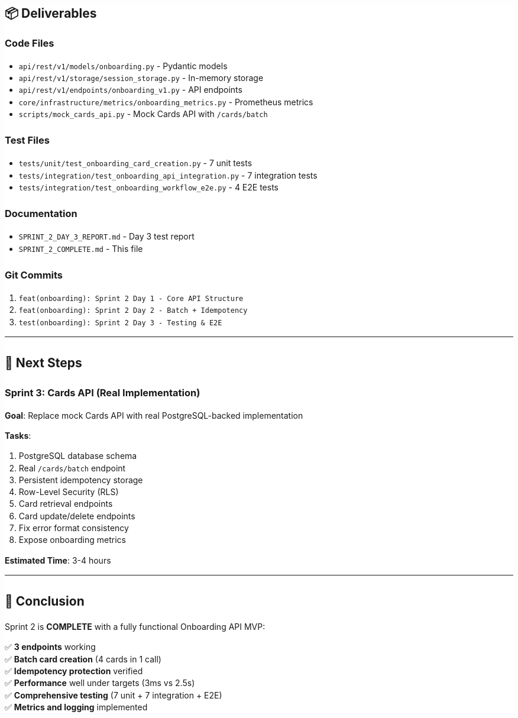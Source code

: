## 📦 Deliverables

### Code Files
- `api/rest/v1/models/onboarding.py` - Pydantic models
- `api/rest/v1/storage/session_storage.py` - In-memory storage
- `api/rest/v1/endpoints/onboarding_v1.py` - API endpoints
- `core/infrastructure/metrics/onboarding_metrics.py` - Prometheus metrics
- `scripts/mock_cards_api.py` - Mock Cards API with `/cards/batch`

### Test Files
- `tests/unit/test_onboarding_card_creation.py` - 7 unit tests
- `tests/integration/test_onboarding_api_integration.py` - 7 integration tests
- `tests/integration/test_onboarding_workflow_e2e.py` - 4 E2E tests

### Documentation
- `SPRINT_2_DAY_3_REPORT.md` - Day 3 test report
- `SPRINT_2_COMPLETE.md` - This file

### Git Commits
1. `feat(onboarding): Sprint 2 Day 1 - Core API Structure`
2. `feat(onboarding): Sprint 2 Day 2 - Batch + Idempotency`
3. `test(onboarding): Sprint 2 Day 3 - Testing & E2E`

---

## 🚀 Next Steps

### Sprint 3: Cards API (Real Implementation)

**Goal**: Replace mock Cards API with real PostgreSQL-backed implementation

**Tasks**:
1. PostgreSQL database schema
2. Real `/cards/batch` endpoint
3. Persistent idempotency storage
4. Row-Level Security (RLS)
5. Card retrieval endpoints
6. Card update/delete endpoints
7. Fix error format consistency
8. Expose onboarding metrics

**Estimated Time**: 3-4 hours

---

## 🎉 Conclusion

Sprint 2 is **COMPLETE** with a fully functional Onboarding API MVP:

✅ **3 endpoints** working  
✅ **Batch card creation** (4 cards in 1 call)  
✅ **Idempotency protection** verified  
✅ **Performance** well under targets (3ms vs 2.5s)  
✅ **Comprehensive testing** (7 unit + 7 integration + E2E)  
✅ **Metrics and logging** implemented  
